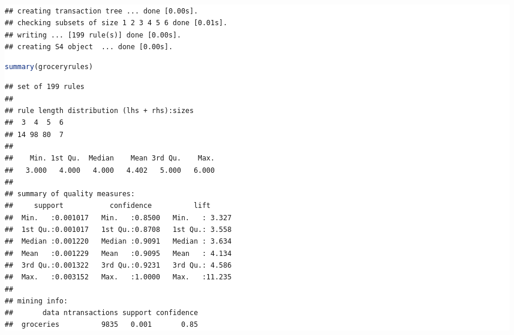    ## creating transaction tree ... done [0.00s].
    ## checking subsets of size 1 2 3 4 5 6 done [0.01s].
    ## writing ... [199 rule(s)] done [0.00s].
    ## creating S4 object  ... done [0.00s].

``` r
summary(groceryrules)
```

    ## set of 199 rules
    ## 
    ## rule length distribution (lhs + rhs):sizes
    ##  3  4  5  6 
    ## 14 98 80  7 
    ## 
    ##    Min. 1st Qu.  Median    Mean 3rd Qu.    Max. 
    ##   3.000   4.000   4.000   4.402   5.000   6.000 
    ## 
    ## summary of quality measures:
    ##     support           confidence          lift       
    ##  Min.   :0.001017   Min.   :0.8500   Min.   : 3.327  
    ##  1st Qu.:0.001017   1st Qu.:0.8708   1st Qu.: 3.558  
    ##  Median :0.001220   Median :0.9091   Median : 3.634  
    ##  Mean   :0.001229   Mean   :0.9095   Mean   : 4.134  
    ##  3rd Qu.:0.001322   3rd Qu.:0.9231   3rd Qu.: 4.586  
    ##  Max.   :0.003152   Max.   :1.0000   Max.   :11.235  
    ## 
    ## mining info:
    ##       data ntransactions support confidence
    ##  groceries          9835   0.001       0.85
